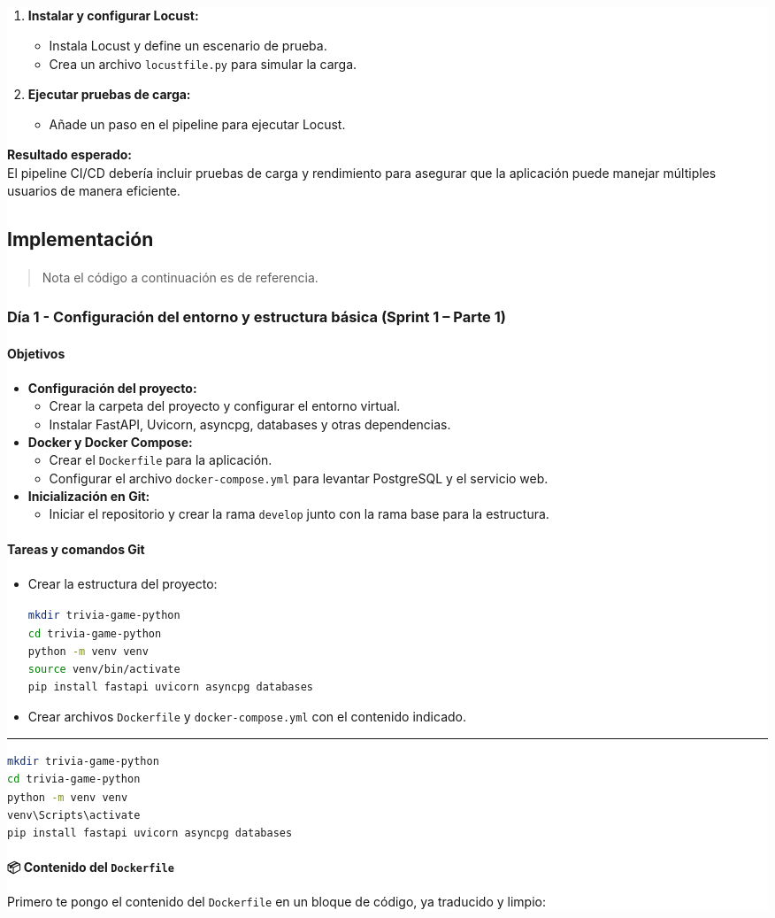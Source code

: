 1. **Instalar y configurar Locust:**
   - Instala Locust y define un escenario de prueba.
   - Crea un archivo `locustfile.py` para simular la carga.

2. **Ejecutar pruebas de carga:**
   - Añade un paso en el pipeline para ejecutar Locust.
   
**Resultado esperado:**  
El pipeline CI/CD debería incluir pruebas de carga y rendimiento para asegurar que la aplicación puede manejar múltiples usuarios de manera eficiente.


## Implementación 

> Nota el código a continuación es de referencia.

### Día 1 - Configuración del entorno y estructura básica (Sprint 1 – Parte 1)

#### Objetivos
- **Configuración del proyecto:**  
  - Crear la carpeta del proyecto y configurar el entorno virtual.
  - Instalar FastAPI, Uvicorn, asyncpg, databases y otras dependencias.
- **Docker y Docker Compose:**  
  - Crear el `Dockerfile` para la aplicación.
  - Configurar el archivo `docker-compose.yml` para levantar PostgreSQL y el servicio web.
- **Inicialización en Git:**  
  - Iniciar el repositorio y crear la rama `develop` junto con la rama base para la estructura.

#### Tareas y comandos Git
- Crear la estructura del proyecto:
  ```bash
  mkdir trivia-game-python
  cd trivia-game-python
  python -m venv venv
  source venv/bin/activate
  pip install fastapi uvicorn asyncpg databases
  ```
- Crear archivos `Dockerfile` y `docker-compose.yml` con el contenido indicado.


----

```sh
mkdir trivia-game-python
cd trivia-game-python
python -m venv venv
venv\Scripts\activate
pip install fastapi uvicorn asyncpg databases
```


#### 📦 **Contenido del `Dockerfile`**

Primero te pongo el contenido del `Dockerfile` en un bloque de código, ya traducido y limpio:
